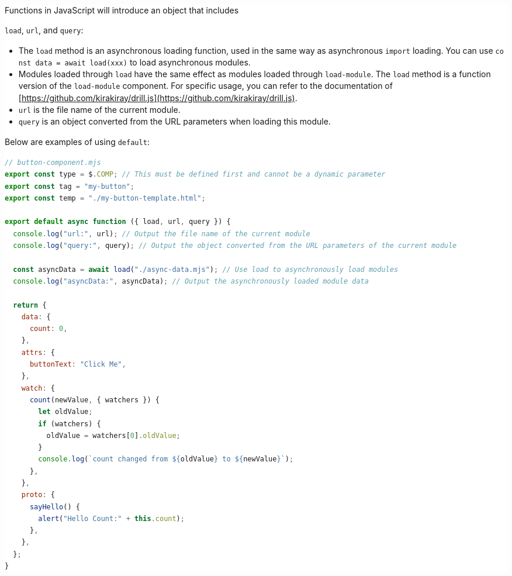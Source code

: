 Functions in JavaScript will introduce an object that includes

`load`, `url`, and `query`:

- The `load` method is an asynchronous loading function, used in the same way as asynchronous `import` loading. You can use `const data = await load(xxx)` to load asynchronous modules.
- Modules loaded through `load` have the same effect as modules loaded through `load-module`. The `load` method is a function version of the `load-module` component. For specific usage, you can refer to the documentation of [https://github.com/kirakiray/drill.js](https://github.com/kirakiray/drill.js).
- `url` is the file name of the current module.
- `query` is an object converted from the URL parameters when loading this module.

Below are examples of using `default`:

```javascript
// button-component.mjs
export const type = $.COMP; // This must be defined first and cannot be a dynamic parameter
export const tag = "my-button";
export const temp = "./my-button-template.html";

export default async function ({ load, url, query }) {
  console.log("url:", url); // Output the file name of the current module
  console.log("query:", query); // Output the object converted from the URL parameters of the current module

  const asyncData = await load("./async-data.mjs"); // Use load to asynchronously load modules
  console.log("asyncData:", asyncData); // Output the asynchronously loaded module data

  return {
    data: {
      count: 0,
    },
    attrs: {
      buttonText: "Click Me",
    },
    watch: {
      count(newValue, { watchers }) {
        let oldValue;
        if (watchers) {
          oldValue = watchers[0].oldValue;
        }
        console.log(`count changed from ${oldValue} to ${newValue}`);
      },
    },
    proto: {
      sayHello() {
        alert("Hello Count:" + this.count);
      },
    },
  };
}
```
